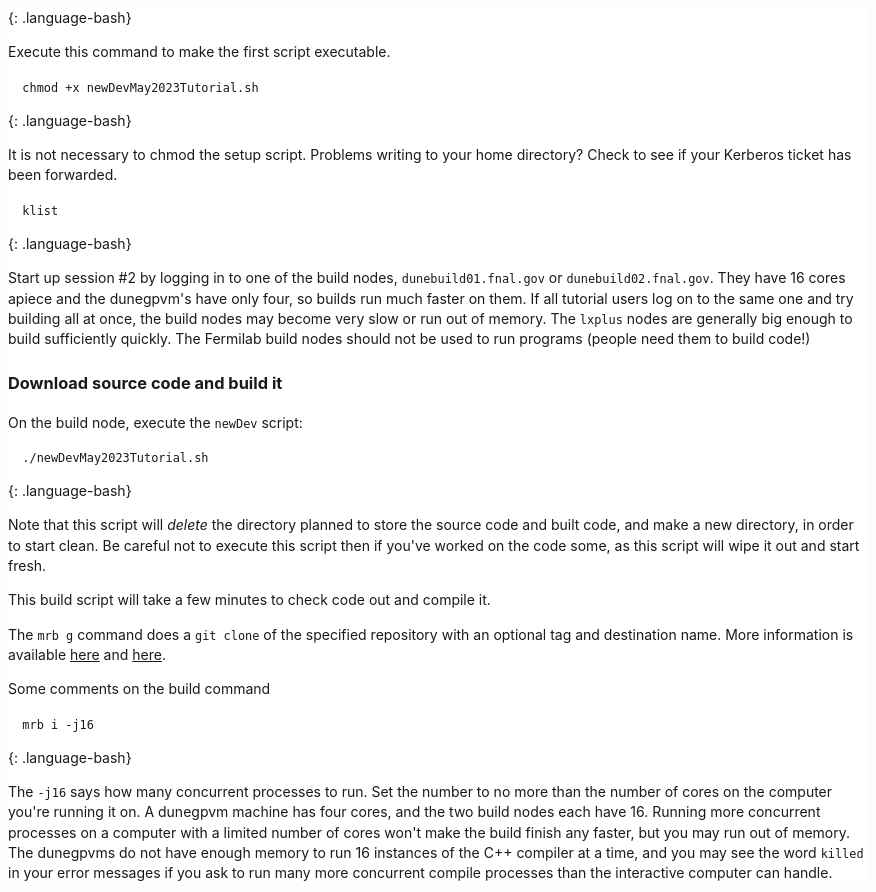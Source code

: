 ~~~
~~~
{: .language-bash}

Execute this command to make the first script executable.

~~~
  chmod +x newDevMay2023Tutorial.sh
~~~
{: .language-bash}

It is not necessary to chmod the setup script.  Problems writing
to your home directory?  Check to see if your Kerberos ticket
has been forwarded. 

~~~
  klist
~~~
{: .language-bash}

Start up session #2 by logging in to one of the build nodes,
`dunebuild01.fnal.gov` or `dunebuild02.fnal.gov`.  They have 16 cores
apiece and the dunegpvm's have only four, so builds run much faster
on them.  If all tutorial users log on to the same one and try
building all at once, the build nodes may become very slow or run
out of memory.  The `lxplus` nodes are generally big enough to build
sufficiently quickly.  The Fermilab build nodes should not be used
to run programs (people need them to build code!)

### Download source code and build it

On the build node, execute the `newDev` script:

~~~
  ./newDevMay2023Tutorial.sh
~~~
{: .language-bash}

Note that this script will *delete* the directory planned to store
the source code and built code, and make a new directory, in order
to start clean.  Be careful not to execute this script then if you've
worked on the code some, as this script will wipe it out and start fresh.

This build script will take a few minutes to check code out and compile it.

The `mrb g` command does a `git clone` of the specified repository with an optional tag and destination name.    More information is available [here][dunetpc-wiki] and [here][mrb-reference-guide].

Some comments on the build command

~~~
  mrb i -j16
~~~
{: .language-bash}

The `-j16` says how many concurrent processes to run.  Set the number to no more than the number of cores on the computer you're running it on.  A dunegpvm machine has four cores, and the two build nodes each have 16.  Running more concurrent processes on a computer with a limited number of cores won't make the build finish any faster, but you may run out of memory.  The dunegpvms do not have enough memory to run 16 instances of the C++ compiler at a time, and you may see the word `killed` in your error messages if you ask to run many more concurrent compile processes than the interactive computer can handle.


[dunetpc-wiki]:  https://cdcvs.fnal.gov/redmine/projects/dunetpc/wiki/_Tutorial_
[mrb-reference-guide]: https://cdcvs.fnal.gov/redmine/projects/mrb/wiki/MrbRefereceGuide
[dune-wiki-protodune-sp]: https://wiki.dunescience.org/wiki/Look_at_ProtoDUNE_SP_data
[redmine-327]:  https://cdcvs.fnal.gov/redmine/documents/327
[dunetpc-wiki-tutorial]:  https://cdcvs.fnal.gov/redmine/projects/dunetpc/wiki/_Tutorial_
[redmine-dev-larsoft]: https://cdcvs.fnal.gov/redmine/projects/larsoft/wiki/Developing_With_LArSoft
[redmine-working-github]: https://cdcvs.fnal.gov/redmine/projects/larsoft/wiki/Working_with_GitHub
[dune-larsoft-may21]: https://wiki.dunescience.org/wiki/Presentation_of_LArSoft_May_2021
[dunesw-dependency-tree]: https://wiki.dunescience.org/w/img_auth.php/6/6f/Dunesw_v09_72_01_e20_prof_graph.pdf